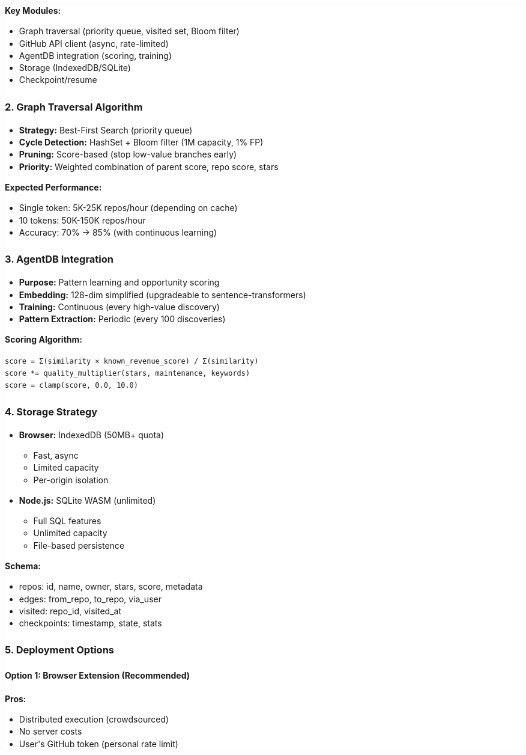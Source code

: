 **Key Modules:**
- Graph traversal (priority queue, visited set, Bloom filter)
- GitHub API client (async, rate-limited)
- AgentDB integration (scoring, training)
- Storage (IndexedDB/SQLite)
- Checkpoint/resume

### 2. Graph Traversal Algorithm
- **Strategy:** Best-First Search (priority queue)
- **Cycle Detection:** HashSet + Bloom filter (1M capacity, 1% FP)
- **Pruning:** Score-based (stop low-value branches early)
- **Priority:** Weighted combination of parent score, repo score, stars

**Expected Performance:**
- Single token: 5K-25K repos/hour (depending on cache)
- 10 tokens: 50K-150K repos/hour
- Accuracy: 70% → 85% (with continuous learning)

### 3. AgentDB Integration
- **Purpose:** Pattern learning and opportunity scoring
- **Embedding:** 128-dim simplified (upgradeable to sentence-transformers)
- **Training:** Continuous (every high-value discovery)
- **Pattern Extraction:** Periodic (every 100 discoveries)

**Scoring Algorithm:**
```
score = Σ(similarity × known_revenue_score) / Σ(similarity)
score *= quality_multiplier(stars, maintenance, keywords)
score = clamp(score, 0.0, 10.0)
```

### 4. Storage Strategy
- **Browser:** IndexedDB (50MB+ quota)
  - Fast, async
  - Limited capacity
  - Per-origin isolation

- **Node.js:** SQLite WASM (unlimited)
  - Full SQL features
  - Unlimited capacity
  - File-based persistence

**Schema:**
- repos: id, name, owner, stars, score, metadata
- edges: from_repo, to_repo, via_user
- visited: repo_id, visited_at
- checkpoints: timestamp, state, stats

### 5. Deployment Options

#### Option 1: Browser Extension (Recommended)
**Pros:**
- Distributed execution (crowdsourced)
- No server costs
- User's GitHub token (personal rate limit)
